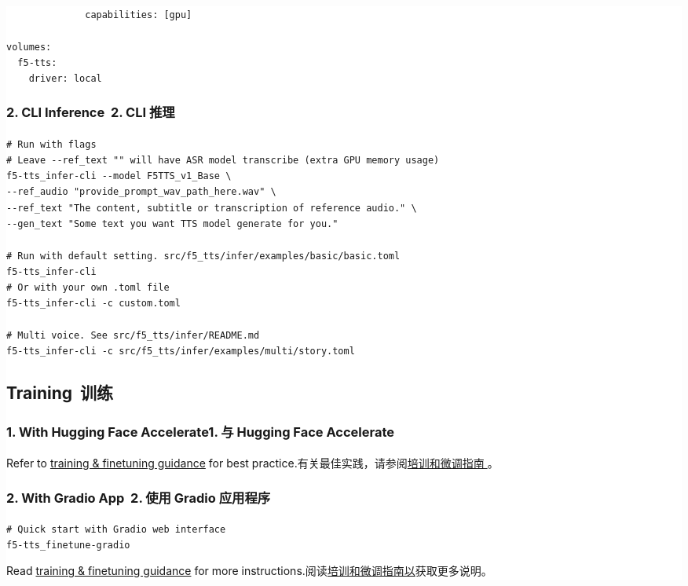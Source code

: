 ```
              capabilities: [gpu]

volumes:
  f5-tts:
    driver: local
```

### 2. CLI Inference  2. CLI 推理

[](#2-cli-inference)

```
# Run with flags
# Leave --ref_text "" will have ASR model transcribe (extra GPU memory usage)
f5-tts_infer-cli --model F5TTS_v1_Base \
--ref_audio "provide_prompt_wav_path_here.wav" \
--ref_text "The content, subtitle or transcription of reference audio." \
--gen_text "Some text you want TTS model generate for you."

# Run with default setting. src/f5_tts/infer/examples/basic/basic.toml
f5-tts_infer-cli
# Or with your own .toml file
f5-tts_infer-cli -c custom.toml

# Multi voice. See src/f5_tts/infer/README.md
f5-tts_infer-cli -c src/f5_tts/infer/examples/multi/story.toml
```

## Training  训练

[](#training)

### 1. With Hugging Face Accelerate1. 与 Hugging Face Accelerate

[](#1-with-hugging-face-accelerate)

Refer to [training & finetuning guidance](https://github.com/SWivid/F5-TTS/blob/main/src/f5_tts/train) for best practice.有关最佳实践，请参阅[培训和微调指南 ](https://github.com/SWivid/F5-TTS/blob/main/src/f5_tts/train)。

### 2. With Gradio App  2. 使用 Gradio 应用程序

[](#2-with-gradio-app)

```
# Quick start with Gradio web interface
f5-tts_finetune-gradio
```

Read [training & finetuning guidance](https://github.com/SWivid/F5-TTS/blob/main/src/f5_tts/train) for more instructions.阅读[培训和微调指南以](https://github.com/SWivid/F5-TTS/blob/main/src/f5_tts/train)获取更多说明。
